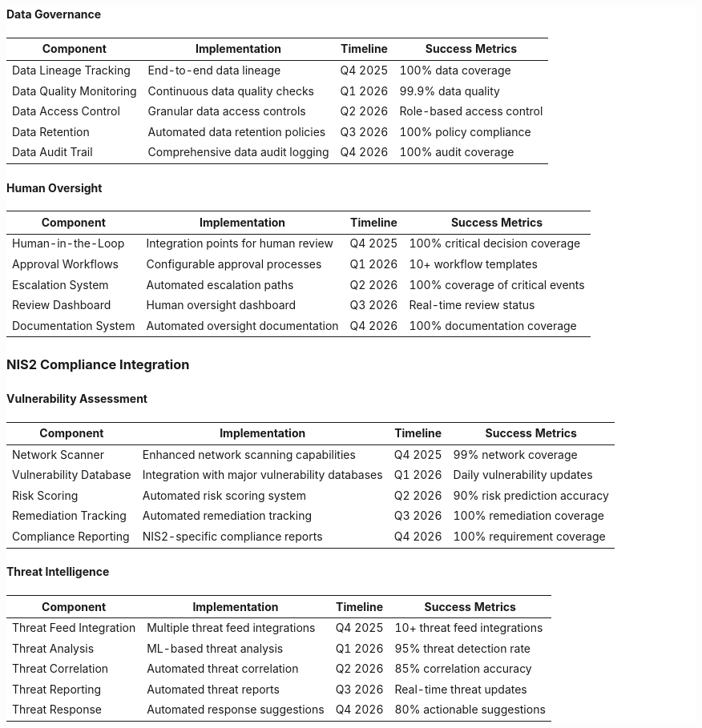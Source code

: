 #### Data Governance
| Component | Implementation | Timeline | Success Metrics |
|-----------|---------------|----------|-----------------|
| Data Lineage Tracking | End-to-end data lineage | Q4 2025 | 100% data coverage |
| Data Quality Monitoring | Continuous data quality checks | Q1 2026 | 99.9% data quality |
| Data Access Control | Granular data access controls | Q2 2026 | Role-based access control |
| Data Retention | Automated data retention policies | Q3 2026 | 100% policy compliance |
| Data Audit Trail | Comprehensive data audit logging | Q4 2026 | 100% audit coverage |

#### Human Oversight
| Component | Implementation | Timeline | Success Metrics |
|-----------|---------------|----------|-----------------|
| Human-in-the-Loop | Integration points for human review | Q4 2025 | 100% critical decision coverage |
| Approval Workflows | Configurable approval processes | Q1 2026 | 10+ workflow templates |
| Escalation System | Automated escalation paths | Q2 2026 | 100% coverage of critical events |
| Review Dashboard | Human oversight dashboard | Q3 2026 | Real-time review status |
| Documentation System | Automated oversight documentation | Q4 2026 | 100% documentation coverage |

### NIS2 Compliance Integration

#### Vulnerability Assessment
| Component | Implementation | Timeline | Success Metrics |
|-----------|---------------|----------|-----------------|
| Network Scanner | Enhanced network scanning capabilities | Q4 2025 | 99% network coverage |
| Vulnerability Database | Integration with major vulnerability databases | Q1 2026 | Daily vulnerability updates |
| Risk Scoring | Automated risk scoring system | Q2 2026 | 90% risk prediction accuracy |
| Remediation Tracking | Automated remediation tracking | Q3 2026 | 100% remediation coverage |
| Compliance Reporting | NIS2-specific compliance reports | Q4 2026 | 100% requirement coverage |

#### Threat Intelligence
| Component | Implementation | Timeline | Success Metrics |
|-----------|---------------|----------|-----------------|
| Threat Feed Integration | Multiple threat feed integrations | Q4 2025 | 10+ threat feed integrations |
| Threat Analysis | ML-based threat analysis | Q1 2026 | 95% threat detection rate |
| Threat Correlation | Automated threat correlation | Q2 2026 | 85% correlation accuracy |
| Threat Reporting | Automated threat reports | Q3 2026 | Real-time threat updates |
| Threat Response | Automated response suggestions | Q4 2026 | 80% actionable suggestions |

